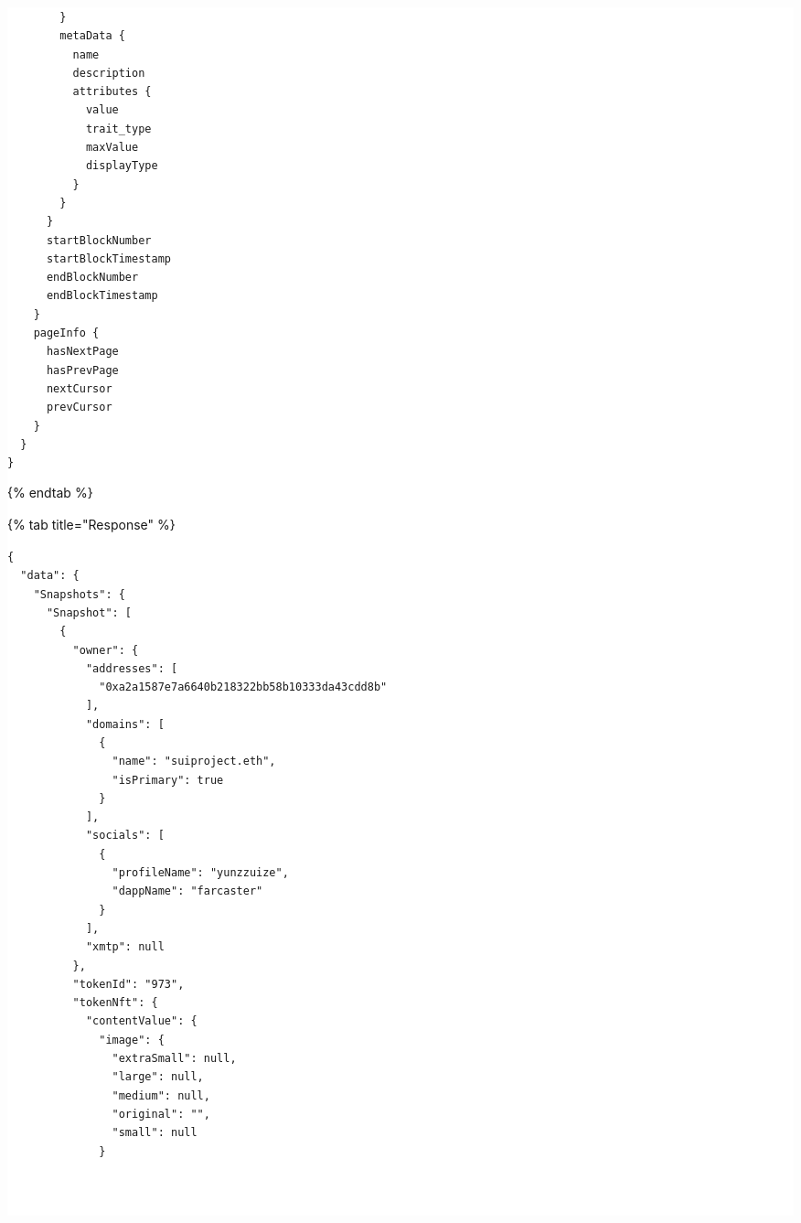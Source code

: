 ```graphql
        }
        metaData {
          name
          description
          attributes {
            value
            trait_type
            maxValue
            displayType
          }
        }
      }
      startBlockNumber
      startBlockTimestamp
      endBlockNumber
      endBlockTimestamp
    }
    pageInfo {
      hasNextPage
      hasPrevPage
      nextCursor
      prevCursor
    }
  }
}
```

{% endtab %}

{% tab title="Response" %}

<pre class="language-json"><code class="lang-json">{
  "data": {
    "Snapshots": {
      "Snapshot": [
        {
          "owner": {
            "addresses": [
              "0xa2a1587e7a6640b218322bb58b10333da43cdd8b"
            ],
            "domains": [
              {
                "name": "suiproject.eth",
                "isPrimary": true
              }
            ],
            "socials": [
              {
                "profileName": "yunzzuize",
                "dappName": "farcaster"
              }
            ],
            "xmtp": null
          },
          "tokenId": "973",
          "tokenNft": {
            "contentValue": {
              "image": {
                "extraSmall": null,
                "large": null,
                "medium": null,
                "original": "",
                "small": null
              }